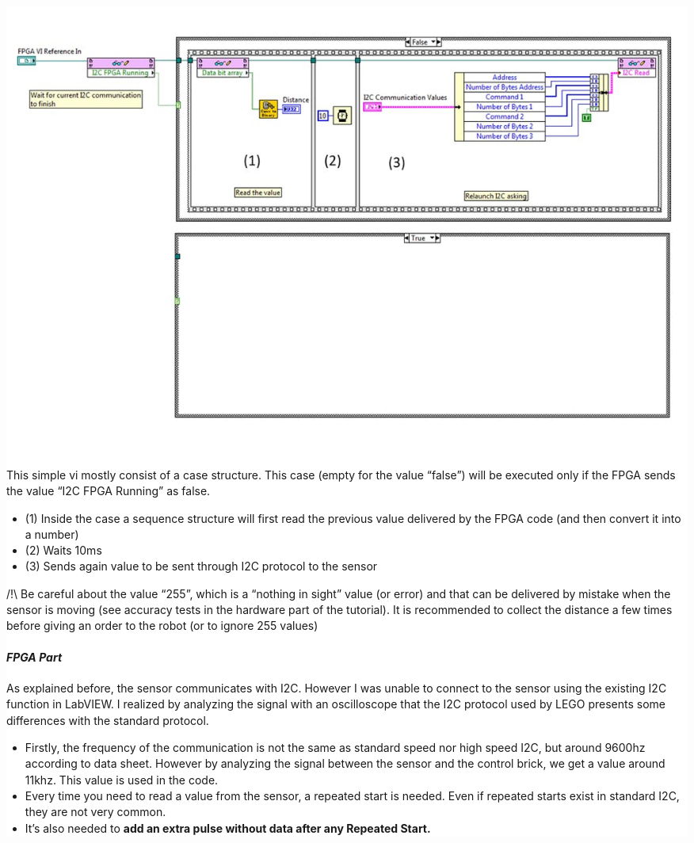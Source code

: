 <a href="url"><img src="/docs/images/image31.png" align="center" height="568" width="960"></a>

This simple vi mostly consist of a case structure. This case (empty for the value “false”) will be executed only if the FPGA sends the value “I2C FPGA Running” as false.
* (1) Inside the case a sequence structure will first read the previous value delivered by the FPGA code (and then convert it into a number)
* (2) Waits 10ms
* (3) Sends again value to be sent through I2C protocol to the sensor

/!\ Be careful about the value “255”, which is a “nothing in sight” value (or error) and that can be delivered by mistake when the sensor is moving (see accuracy tests in the hardware part of the tutorial). It is recommended to collect the distance a few times before giving an order to the robot (or to ignore 255 values)

#### *FPGA Part*

As explained before, the sensor communicates with I2C. However I was unable to connect to the sensor using the existing I2C function in LabVIEW. I realized by analyzing the signal with an oscilloscope that the I2C protocol used by LEGO presents some differences with the standard protocol.

* Firstly, the frequency of the communication is not the same as standard speed nor high speed I2C, but around 9600hz according to data sheet. However by analyzing the signal between the sensor and the control brick, we get a value around 11khz. This value is used in the code.
* Every time you need to read a value from the sensor, a repeated start is needed. Even if repeated starts exist in standard I2C, they are not very common.
* It’s also needed to **add an extra pulse without data after any Repeated Start.**
